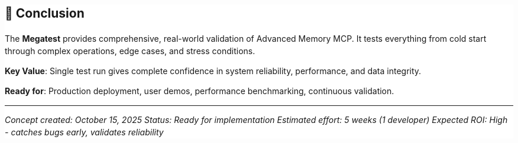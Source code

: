 ## 🎉 Conclusion

The **Megatest** provides comprehensive, real-world validation of Advanced Memory MCP. It tests everything from cold start through complex operations, edge cases, and stress conditions.

**Key Value**: Single test run gives complete confidence in system reliability, performance, and data integrity.

**Ready for**: Production deployment, user demos, performance benchmarking, continuous validation.

---

*Concept created: October 15, 2025*
*Status: Ready for implementation*
*Estimated effort: 5 weeks (1 developer)*
*Expected ROI: High - catches bugs early, validates reliability*

